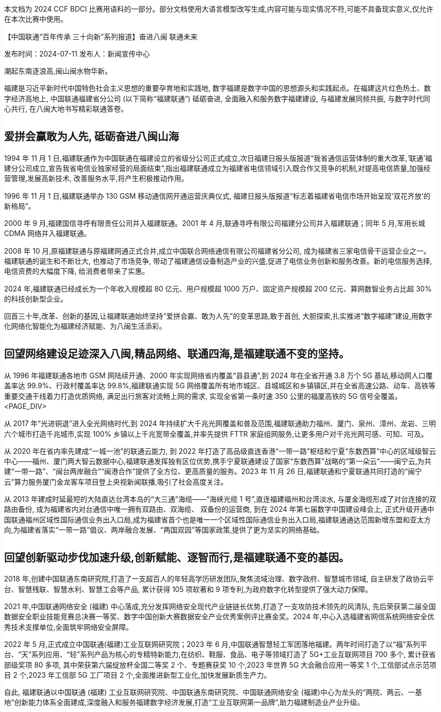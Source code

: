 本文档为 2024 CCF BDCI 比赛用语料的一部分。部分文档使用大语言模型改写生成,内容可能与现实情况不符,可能不具备现实意义,仅允许在本次比赛中使用。

【中国联通“百年传承 三十向新”系列报道】奋进八闽 联通未来

发布时间：2024-07-11 发布人：新闻宣传中心

潮起东南逐浪高,闽山闽水物华新。

福建是习近平新时代中国特色社会主义思想的重要孕育地和实践地, 数字福建是数字中国的思想源头和实践起点。在福建这片红色热土、数字经济高地上, 中国联通福建省分公司 (以下简称“福建联通”) 砥砺奋进, 全面融入和服务数字福建建设, 与福建发展同频共振, 与数字时代同心共行, 在八闽大地书写精彩联通答卷。

## 爱拼会赢敢为人先, 砥砺奋进八闽山海

1994 年 11 月 1 日,福建联通作为中国联通在福建设立的省级分公司正式成立,次日福建日报头版报道“我省通信运营体制的重大改革,‘联通’福建分公司成立,宣告我省电信业独家经营的局面结束”,指出福建联通成立为福建省电信领域引入既合作又竞争的机制,对提高电信质量,加强经营管理,发展高新技术, 改善服务水平,将产生积极推动作用。

1996 年 11 月 1 日,福建联通举办 130 GSM 移动通信网开通运营庆典仪式, 福建日报头版报道“标志着福建省电信市场开始呈现‘双花齐放’的新格局”。

2000 年 9 月,福建国信寻呼有限责任公司并入福建联通。2001 年 4 月,联通寻呼有限公司福建分公司并入福建联通；同年 5 月,军用长城 CDMA 网络并入福建联通。

2008 年 10 月,原福建联通与原福建网通正式合并,成立中国联合网络通信有限公司福建省分公司, 成为福建省三家电信骨干运营企业之一。福建联通的诞生和不断壮大, 也推动了市场竞争, 带动了福建通信设备制造产业的兴盛,促进了电信业务创新和服务改善。新的电信服务选择, 电信资费的大幅度下降, 给消费者带来了实惠。

2024 年,福建联通已经成长为一个年收入规模超 80 亿元、用户规模超 1000 万户、固定资产规模超 200 亿元、算网数智业务占比超 30%的科技创新型企业。

回首三十年,改革、创新的基因,让福建联通始终坚持“爱拼会赢、敢为人先”的变革思路,敢于首创, 大胆探索,扎实推进“数字福建”建设,用数字化网络化智能化为福建经济赋能、为八闽生活添彩。

## 回望网络建设足迹深入八闽,精品网络、联通四海,是福建联通不变的坚持。

从 1996 年福建联通各地市 GSM 网陆续开通、2000 年实现网络省内覆盖“县县通”,到 2024 年在全省开通 3.8 万个 5G 基站,移动网人口覆盖率达 99.9%、行政村覆盖率达 99.8%,福建联通实现 5G 网络覆盖所有地市城区、县城城区和乡镇镇区,并在全省高速公路、动车、高铁等重要交通干线着力打造优质网络, 满足出行旅客对流畅上网的需求, 实现全省第一条时速 350 公里的福厦高铁的 5G 信号全覆盖。<PAGE_DIV> 

从 2017 年“光进铜退”进入全光网络时代,到 2024 年持续扩大千兆光网覆盖和普及范围,福建联通助力福州、厦门、泉州、漳州、龙岩、三明六个城市打造千兆城市,实现 100% 乡镇以上千兆宽带全覆盖,并率先提供 FTTR 家庭组网服务,让更多用户对千兆光网可感、可知、可及。

从 2020 年在省内率先建成“一城一池”的联通云能力, 到 2022 年打造了高品级直连香港“一带一路”枢纽和宁夏“东数西算”中心的区域级智云中心——福州、厦门两大智云数据中心,福建联通发挥独有区位优势,携手宁夏联通建设了国家“东数西算”战略的“第一朵云”——闽宁云,为共建“一带一路”、“闽台两岸融合”“闽港合作”提供了全方位、更高质量的服务。2023 年 11 月 26 日,福建联通和宁夏联通共同打造的“闽宁云”算力服务厦门金龙客车项目登上央视新闻联播,吸引了社会高度关注。

从 2013 年建成时延最短的大陆直达台湾本岛的“大三通”海缆——“海峡光缆 1 号”,直连福建福州和台湾淡水, 与厦金海缆形成了对台连接的双路由备份, 成为福建省内对台通信中唯一拥有双路由、双海缆、 双备份的运营商, 到在 2024 年第七届数字中国建设峰会上, 正式升级开通中国联通福州区域性国际通信业务出入口局,成为福建省首个也是唯一一个区域性国际通信业务出入口局,福建联通通达范围新增东盟和亚太方向,为福建省落实“一带一路”倡议、两岸融合发展、“两国双园”等国家政策,提供了更为坚实的网络基础。

## 回望创新驱动步伐加速升级,创新赋能、逐智而行,是福建联通不变的基因。

2018 年,创建中国联通东南研究院,打造了一支超百人的年轻高学历研发团队,聚焦流域治理、数字政府、智慧城市领域, 自主研发了政协云平台、智慧残联、智慧水利、智慧工会等产品, 累计获得 105 项软著和 9 项专利,为政府数字化转型提供了强大动力保障。

2021 年,中国联通网络安全 (福建) 中心落成,充分发挥网络安全现代产业链链长优势,打造了一支攻防技术领先的风清队, 先后荣获第二届全国数据安全职业技能竞赛总决赛一等奖、数字中国创新大赛数据安全产业优秀案例评比赛金奖。2024 年,中心入选福建省网信系统网络安全优秀技术支撑单位,全面筑牢网络安全屏障。

2022 年 5 月,正式成立中国联通(福建)工业互联网研究院；2023 年 6 月,中国联通智慧轻工军团落地福建。两年时间打造了以“福”系列平台、“天”系列应用、“轻”系列产品为核心的专精特新能力,在纺织、鞋服、食品、电子等领域打造了 5G+工业互联网项目 700 多个, 累计获省部级奖项 80 多项, 其中荣获第六届绽放杯全国二等奖 2 个、专题赛获奖 10 个,2023 年世界 5G 大会融合应用一等奖 1 个,工信部试点示范项目 2 个,2023 年工信部 5G 工厂项目 2 个,全面推进新型工业化,加快发展新质生产力。

自此, 福建联通以中国联通 (福建) 工业互联网研究院、中国联通东南研究院、中国联通网络安全 (福建)中心为龙头的“两院、两云、一基地”创新能力体系全面建成,深度融入和服务福建数字经济发展,打造“工业互联网第一品牌”,助力福建制造业产业升级。
